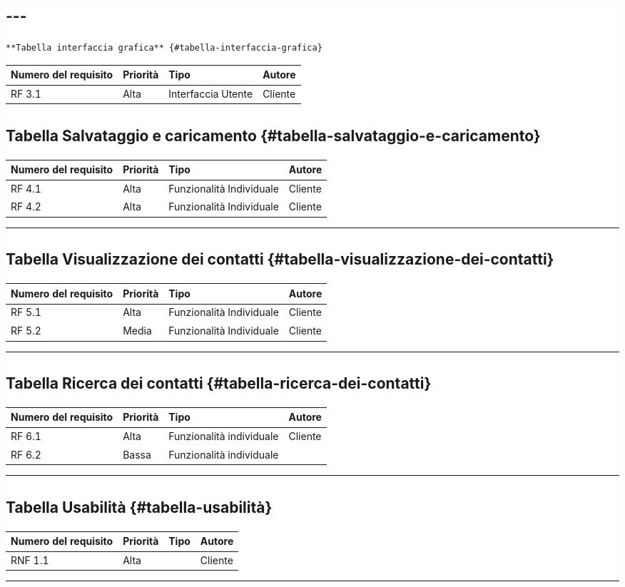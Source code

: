 	

## ---

	**Tabella interfaccia grafica** {#tabella-interfaccia-grafica}

| Numero del requisito | Priorità | Tipo | Autore |
| :---- | :---- | :---- | :---- |
| RF 3.1 | Alta | Interfaccia Utente | Cliente |

## **Tabella Salvataggio e caricamento** {#tabella-salvataggio-e-caricamento}

| Numero del requisito | Priorità | Tipo | Autore |
| :---- | :---- | :---- | :---- |
| RF 4.1 | Alta | Funzionalità Individuale | Cliente  |
| RF 4.2 | Alta | Funzionalità Individuale | Cliente |

---

## 	**Tabella Visualizzazione dei contatti** {#tabella-visualizzazione-dei-contatti}

| Numero del requisito | Priorità | Tipo | Autore |
| :---- | :---- | :---- | :---- |
| RF 5.1 | Alta | Funzionalità Individuale | Cliente |
| RF 5.2 | Media | Funzionalità Individuale | Cliente |

---

## **Tabella Ricerca dei contatti** {#tabella-ricerca-dei-contatti}

| Numero del requisito | Priorità | Tipo | Autore |
| :---- | :---- | :---- | :---- |
| RF 6.1 | Alta | Funzionalità individuale | Cliente |
| RF 6.2 | Bassa | Funzionalità individuale |  |

	  
	

---

## **Tabella Usabilità** {#tabella-usabilità}

| Numero del requisito | Priorità | Tipo | Autore |
| :---- | :---- | :---- | :---- |
| RNF 1.1 | Alta |  | Cliente |

---